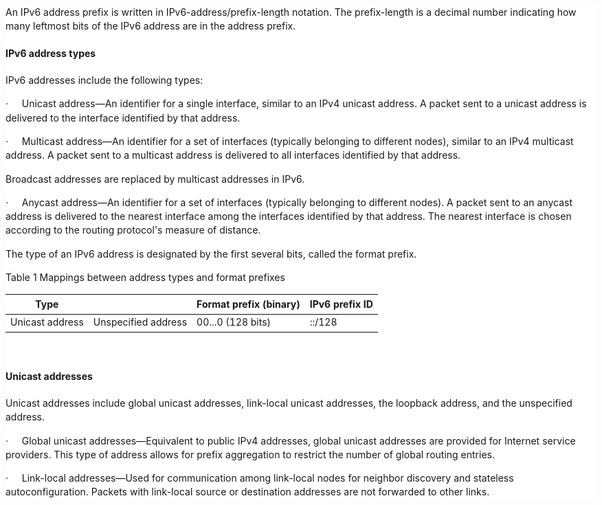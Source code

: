 An IPv6 address prefix is written in
IPv6-address/prefix-length notation. The prefix-length is a decimal number
indicating how many leftmost bits of the IPv6 address are in the address
prefix.

#### IPv6 address types

IPv6 addresses include
the following types:

·     Unicast address—An identifier for a single interface, similar to an IPv4 unicast
address. A packet sent to a unicast address is delivered to the interface
identified by that address.

·     Multicast address—An identifier for a set of
interfaces (typically belonging to different nodes), similar to an IPv4
multicast address. A packet sent to a multicast address is delivered to all
interfaces identified by that address.

Broadcast addresses are replaced by
multicast addresses in IPv6.

·     Anycast address—An identifier for a set of
interfaces (typically belonging to different nodes). A packet sent to an
anycast address is delivered to the nearest interface among the interfaces
identified by that address. The nearest interface is chosen according to the routing
protocol's measure of distance.

The type of an IPv6 address is designated
by the first several bits, called the format prefix.

Table 1 Mappings between address types and
format prefixes

| Type | | Format prefix (binary) | IPv6 prefix ID |
| --- | --- | --- | --- |
| Unicast address | Unspecified address | 00...0 (128 bits) | ::/128 || Loopback address | 00...1 (128 bits) | ::1/128 || Link-local address | 1111111010 | FE80::/10 || Global unicast address | Other forms | N/A || Multicast address | | 11111111 | FF00::/8 || Anycast address | | Anycast addresses use the unicast address space and have the identical structure of unicast addresses. | |






‌

#### Unicast addresses

Unicast addresses include global unicast
addresses, link-local unicast addresses, the loopback address, and the
unspecified address.

·     Global unicast addresses—Equivalent to public IPv4 addresses, global unicast addresses are provided
for Internet service providers. This type of address allows for prefix aggregation
to restrict the number of global routing entries.

·     Link-local addresses—Used for communication among link-local nodes for neighbor
discovery and stateless autoconfiguration. Packets with link-local source or
destination addresses are not forwarded to other links.
